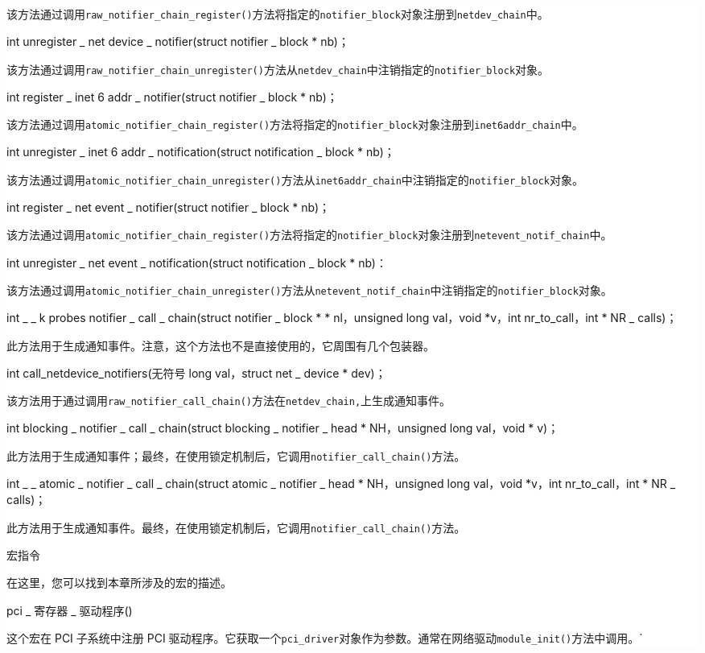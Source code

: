 该方法通过调用`raw_notifier_chain_register()`方法将指定的`notifier_block`对象注册到`netdev_chain`中。

int unregister _ net device _ notifier(struct notifier _ block * nb)；

该方法通过调用`raw_notifier_chain_unregister()`方法从`netdev_chain`中注销指定的`notifier_block`对象。

int register _ inet 6 addr _ notifier(struct notifier _ block * nb)；

该方法通过调用`atomic_notifier_chain_register()`方法将指定的`notifier_block`对象注册到`inet6addr_chain`中。

int unregister _ inet 6 addr _ notification(struct notification _ block * nb)；

该方法通过调用`atomic_notifier_chain_unregister()`方法从`inet6addr_chain`中注销指定的`notifier_block`对象。

int register _ net event _ notifier(struct notifier _ block * nb)；

该方法通过调用`atomic_notifier_chain_register()`方法将指定的`notifier_block`对象注册到`netevent_notif_chain`中。

int unregister _ net event _ notification(struct notification _ block * nb)：

该方法通过调用`atomic_notifier_chain_unregister()`方法从`netevent_notif_chain`中注销指定的`notifier_block`对象。

int _ _ k probes notifier _ call _ chain(struct notifier _ block * * nl，unsigned long val，void *v，int nr_to_call，int * NR _ calls)；

此方法用于生成通知事件。注意，这个方法也不是直接使用的，它周围有几个包装器。

int call_netdevice_notifiers(无符号 long val，struct net _ device * dev)；

该方法用于通过调用`raw_notifier_call_chain()`方法在`netdev_chain,`上生成通知事件。

int blocking _ notifier _ call _ chain(struct blocking _ notifier _ head * NH，unsigned long val，void * v)；

此方法用于生成通知事件；最终，在使用锁定机制后，它调用`notifier_call_chain()`方法。

int _ _ atomic _ notifier _ call _ chain(struct atomic _ notifier _ head * NH，unsigned long val，void *v，int nr_to_call，int * NR _ calls)；

此方法用于生成通知事件。最终，在使用锁定机制后，它调用`notifier_call_chain()`方法。

宏指令

在这里，您可以找到本章所涉及的宏的描述。

pci _ 寄存器 _ 驱动程序()

这个宏在 PCI 子系统中注册 PCI 驱动程序。它获取一个`pci_driver`对象作为参数。通常在网络驱动`module_init()`方法中调用。`